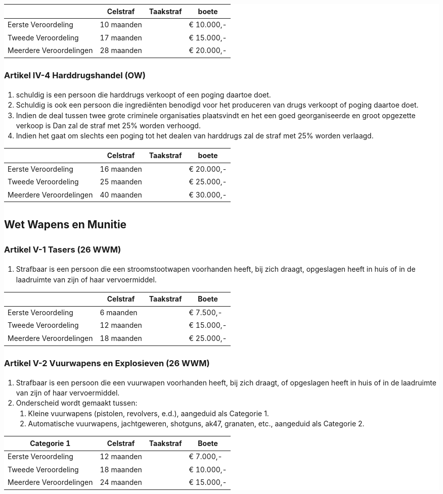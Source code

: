 | | Celstraf  | Taakstraf | boete |
|---|---|---|---|
|  Eerste Veroordeling | 10 maanden | | € 10.000,-  |
| Tweede Veroordeling  | 17 maanden  |  | € 15.000,-  |
| Meerdere Veroordelingen  | 28 maanden  |   | € 20.000,-  |

### Artikel IV-4 Harddrugshandel (OW)
1. schuldig is een persoon die harddrugs verkoopt of een poging daartoe doet.
2. Schuldig is ook een persoon die ingrediënten benodigd voor het produceren van drugs verkoopt of poging daartoe doet.
3. Indien de deal tussen twee grote criminele organisaties plaatsvindt en het een goed georganiseerde en groot opgezette verkoop is Dan zal de straf met 25% worden verhoogd.
4. Indien het gaat om slechts een poging tot het dealen van harddrugs zal de straf met 25% worden verlaagd.

| | Celstraf  | Taakstraf | boete |
|---|---|---|---|
|  Eerste Veroordeling | 16 maanden  | | € 20.000,-  |
| Tweede Veroordeling  | 25 maanden  |  | € 25.000,-  |
| Meerdere Veroordelingen  | 40 maanden |   | € 30.000,-  |

## Wet Wapens en Munitie

### Artikel V-1 Tasers (26 WWM)
1. Strafbaar is een persoon die een stroomstootwapen voorhanden heeft, bij zich draagt, opgeslagen heeft in huis of in de laadruimte van zijn of haar vervoermiddel.

|   | Celstraf | Taakstraf | Boete |
|---|---|---|---|
| Eerste Veroordeling | 6 maanden | | € 7.500,- |
| Tweede Veroordeling  | 12 maanden | | € 15.000,- |
| Meerdere Veroordelingen | 18 maanden | | € 25.000,- |

### Artikel V-2 Vuurwapens en Explosieven (26 WWM)
1. Strafbaar is een persoon die een vuurwapen voorhanden heeft, bij zich draagt, of opgeslagen heeft in huis of in de laadruimte van zijn of haar vervoermiddel.
2. Onderscheid wordt gemaakt tussen:
    1. Kleine vuurwapens (pistolen, revolvers, e.d.), aangeduid als Categorie 1.
    2. Automatische vuurwapens, jachtgeweren, shotguns, ak47, granaten, etc., aangeduid als Categorie 2.


| Categorie 1 | Celstraf | Taakstraf | Boete |
|---|---|---|---|
| Eerste Veroordeling | 12 maanden | | € 7.000,- |
| Tweede Veroordeling  | 18 maanden | | € 10.000,- |
| Meerdere Veroordelingen | 24 maanden | | € 15.000,- |
